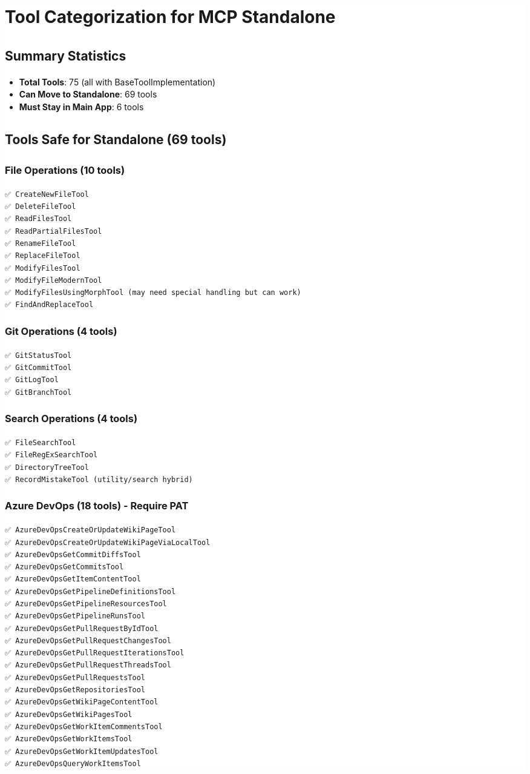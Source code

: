 # Tool Categorization for MCP Standalone

## Summary Statistics
- **Total Tools**: 75 (all with BaseToolImplementation)
- **Can Move to Standalone**: 69 tools
- **Must Stay in Main App**: 6 tools

## Tools Safe for Standalone (69 tools)

### File Operations (10 tools)
```
✅ CreateNewFileTool
✅ DeleteFileTool
✅ ReadFilesTool
✅ ReadPartialFilesTool
✅ RenameFileTool
✅ ReplaceFileTool
✅ ModifyFilesTool
✅ ModifyFileModernTool
✅ ModifyFilesUsingMorphTool (may need special handling but can work)
✅ FindAndReplaceTool
```

### Git Operations (4 tools)
```
✅ GitStatusTool
✅ GitCommitTool
✅ GitLogTool
✅ GitBranchTool
```

### Search Operations (4 tools)
```
✅ FileSearchTool
✅ FileRegExSearchTool
✅ DirectoryTreeTool
✅ RecordMistakeTool (utility/search hybrid)
```

### Azure DevOps (18 tools) - Require PAT
```
✅ AzureDevOpsCreateOrUpdateWikiPageTool
✅ AzureDevOpsCreateOrUpdateWikiPageViaLocalTool
✅ AzureDevOpsGetCommitDiffsTool
✅ AzureDevOpsGetCommitsTool
✅ AzureDevOpsGetItemContentTool
✅ AzureDevOpsGetPipelineDefinitionsTool
✅ AzureDevOpsGetPipelineResourcesTool
✅ AzureDevOpsGetPipelineRunsTool
✅ AzureDevOpsGetPullRequestByIdTool
✅ AzureDevOpsGetPullRequestChangesTool
✅ AzureDevOpsGetPullRequestIterationsTool
✅ AzureDevOpsGetPullRequestThreadsTool
✅ AzureDevOpsGetPullRequestsTool
✅ AzureDevOpsGetRepositoriesTool
✅ AzureDevOpsGetWikiPageContentTool
✅ AzureDevOpsGetWikiPagesTool
✅ AzureDevOpsGetWorkItemCommentsTool
✅ AzureDevOpsGetWorkItemsTool
✅ AzureDevOpsGetWorkItemUpdatesTool
✅ AzureDevOpsQueryWorkItemsTool
```